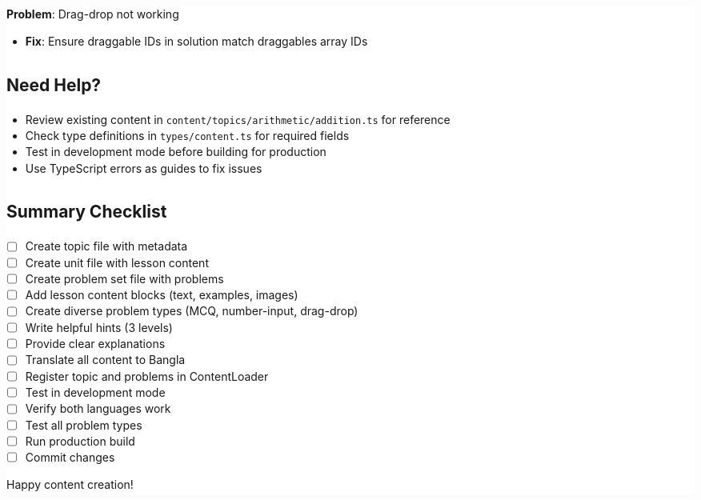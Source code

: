 **Problem**: Drag-drop not working
- **Fix**: Ensure draggable IDs in solution match draggables array IDs

## Need Help?

- Review existing content in `content/topics/arithmetic/addition.ts` for reference
- Check type definitions in `types/content.ts` for required fields
- Test in development mode before building for production
- Use TypeScript errors as guides to fix issues

## Summary Checklist

- [ ] Create topic file with metadata
- [ ] Create unit file with lesson content
- [ ] Create problem set file with problems
- [ ] Add lesson content blocks (text, examples, images)
- [ ] Create diverse problem types (MCQ, number-input, drag-drop)
- [ ] Write helpful hints (3 levels)
- [ ] Provide clear explanations
- [ ] Translate all content to Bangla
- [ ] Register topic and problems in ContentLoader
- [ ] Test in development mode
- [ ] Verify both languages work
- [ ] Test all problem types
- [ ] Run production build
- [ ] Commit changes

Happy content creation!

